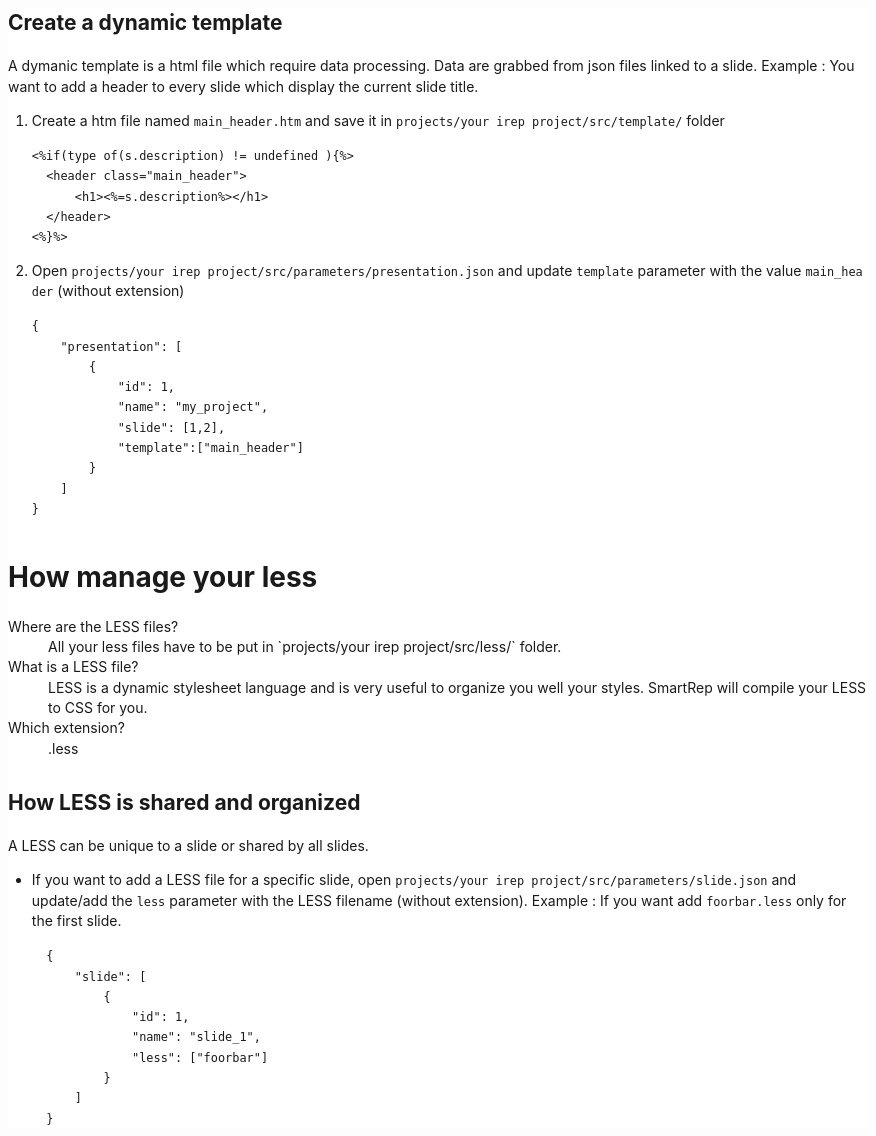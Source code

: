 
<a id="createadynamictemplate"></a>Create a dynamic template
-------------------------
A dymanic template is a html file which require data processing. Data are grabbed from json files linked to a slide. 
Example : You want to add a header to every slide which display the current slide title.

1.  Create a htm file named `main_header.htm` and save it in `projects/your irep project/src/template/` folder

        <%if(type of(s.description) != undefined ){%>
          <header class="main_header">
              <h1><%=s.description%></h1>
          </header>
        <%}%>

2.  Open `projects/your irep project/src/parameters/presentation.json` and update `template` parameter with the value `main_header` (without extension)

        {
            "presentation": [
                {
                    "id": 1,
                    "name": "my_project",
                    "slide": [1,2],
                    "template":["main_header"]
                }
            ]
        }

<a id="howmanageyourless"></a>How manage your less
================================

<dl>
  <dt>Where are the LESS files?</dt>
  <dd>All your less files have to be put in `projects/your irep project/src/less/` folder.</dd>
  <dt>What is a LESS file?</dt>
  <dd>LESS is a dynamic stylesheet language and is very useful to organize you well your styles. SmartRep will compile your LESS to CSS for you.</dd>
  <dt>Which extension?</dt>
  <dd>.less</dd>
</dl>

<a id="howlessissharedandorganized"></a>How LESS is shared and organized
-------------------------

A LESS can be unique to a slide or shared by all slides.

* If you want to add a LESS file for a specific slide, open `projects/your irep project/src/parameters/slide.json` and update/add the `less` parameter with the LESS filename (without extension).
Example : If you want add `foorbar.less` only for the first slide.

        {
            "slide": [
                {
                    "id": 1,
                    "name": "slide_1",
                    "less": ["foorbar"] 
                }
            ]
        }
